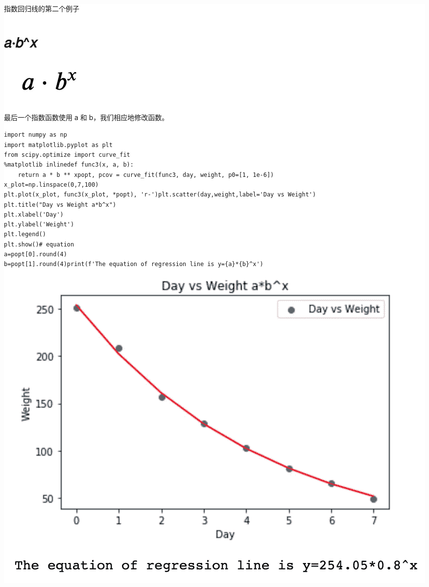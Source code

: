 指数回归线的第二个例子

# 𝑎⋅𝑏^𝑥

![](img/6cd0fd6c98f7f86f8558da4b7b89dde4.png)

最后一个指数函数使用 a 和 b，我们相应地修改函数。

```
import numpy as np
import matplotlib.pyplot as plt
from scipy.optimize import curve_fit
%matplotlib inlinedef func3(x, a, b):
    return a * b ** xpopt, pcov = curve_fit(func3, day, weight, p0=[1, 1e-6])
x_plot=np.linspace(0,7,100)
plt.plot(x_plot, func3(x_plot, *popt), 'r-')plt.scatter(day,weight,label='Day vs Weight')
plt.title("Day vs Weight a*b^x")
plt.xlabel('Day')
plt.ylabel('Weight')
plt.legend()
plt.show()# equation
a=popt[0].round(4)
b=popt[1].round(4)print(f'The equation of regression line is y={a}*{b}^x')
```

![](img/caf1c0dfac9cf6e0b6107fb40e9e5bb7.png)
